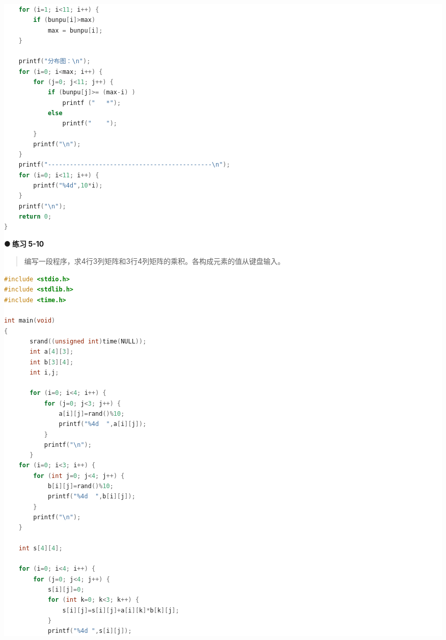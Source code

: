 ```c
    for (i=1; i<11; i++) {
        if (bunpu[i]>max)
            max = bunpu[i];
    }

    printf("分布图：\n");
    for (i=0; i<max; i++) {
        for (j=0; j<11; j++) {
            if (bunpu[j]>= (max-i) )
                printf ("   *");
            else
                printf("    ");
        }
        printf("\n");
    }
    printf("---------------------------------------------\n");
    for (i=0; i<11; i++) {
        printf("%4d",10*i);
    }
    printf("\n");
    return 0;
}
```

**● 练习 5-10**

> 编写一段程序，求4行3列矩阵和3行4列矩阵的乘积。各构成元素的值从键盘输入。

```c
#include <stdio.h>
#include <stdlib.h>
#include <time.h>

int main(void)
{
       srand((unsigned int)time(NULL));
       int a[4][3];
       int b[3][4];
       int i,j;
    
       for (i=0; i<4; i++) {
           for (j=0; j<3; j++) {
               a[i][j]=rand()%10;
               printf("%4d  ",a[i][j]);
           }
           printf("\n");
       }
    for (i=0; i<3; i++) {
        for (int j=0; j<4; j++) {
            b[i][j]=rand()%10;
            printf("%4d  ",b[i][j]);
        }
        printf("\n");
    }
    
    int s[4][4];
    
    for (i=0; i<4; i++) {
        for (j=0; j<4; j++) {
            s[i][j]=0;
            for (int k=0; k<3; k++) {
                s[i][j]=s[i][j]+a[i][k]*b[k][j];
            }
            printf("%4d ",s[i][j]);
```